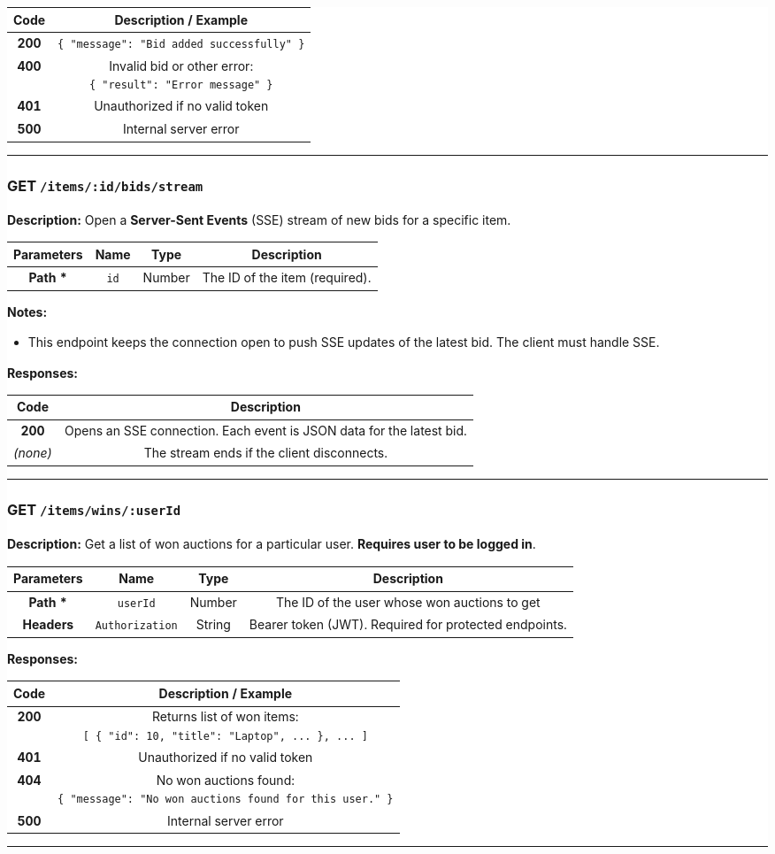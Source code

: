 | **Code** | **Description / Example**                                           |
|:--------:|:-------------------------------------------------------------------:|
| **200**  | `{ "message": "Bid added successfully" }`                           |
| **400**  | Invalid bid or other error: <br>`{ "result": "Error message" }`      |
| **401**  | Unauthorized if no valid token                                      |
| **500**  | Internal server error                                               |

---

### **GET** `/items/:id/bids/stream`
**Description:** Open a **Server-Sent Events** (SSE) stream of new bids for a specific item.

| **Parameters** | **Name** | **Type** | **Description**                |
|:-------------:|:--------:|:--------:|:------------------------------:|
| **Path \***    | `id`     | Number   | The ID of the item (required). |

**Notes:**
- This endpoint keeps the connection open to push SSE updates of the latest bid. The client must handle SSE.

**Responses:**

| **Code** | **Description**                                                                                                      |
|:--------:|:--------------------------------------------------------------------------------------------------------------------:|
| **200**  | Opens an SSE connection. Each event is JSON data for the latest bid.                                                 |
| *(none)* | The stream ends if the client disconnects.                                                                           |

---

### **GET** `/items/wins/:userId`
**Description:** Get a list of won auctions for a particular user. **Requires user to be logged in**.

| **Parameters** | **Name**   | **Type** | **Description**                                |
|:-------------:|:----------:|:--------:|:----------------------------------------------:|
| **Path \***    | `userId`  | Number   | The ID of the user whose won auctions to get   |
| **Headers**    | `Authorization` | String | Bearer token (JWT). Required for protected endpoints. |

**Responses:**

| **Code** | **Description / Example**                                                          |
|:--------:|:----------------------------------------------------------------------------------:|
| **200**  | Returns list of won items: <br>`[ { "id": 10, "title": "Laptop", ... }, ... ]`      |
| **401**  | Unauthorized if no valid token                                                     |
| **404**  | No won auctions found: <br>`{ "message": "No won auctions found for this user." }` |
| **500**  | Internal server error                                                              |

---
